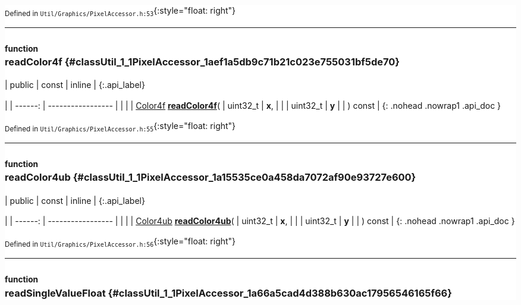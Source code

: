 



<sub>Defined in `Util/Graphics/PixelAccessor.h:53`</sub>{:style="float: right"}

-------------------------------------------------------------------

### <small>function</small><br/> readColor4f {#classUtil_1_1PixelAccessor_1aef1a5db9c71b21c023e755031bf5de70}

| public | const | inline |
{:.api_label}

|
| ------: | ----------------- |
|  |
| [Color4f](classUtil_1_1Color4f) **[readColor4f](#classUtil_1_1PixelAccessor_1aef1a5db9c71b21c023e755031bf5de70)**( | uint32_t | **x**, |
| | uint32_t | **y** |
|   ) const |
{: .nohead .nowrap1 .api_doc }





<sub>Defined in `Util/Graphics/PixelAccessor.h:55`</sub>{:style="float: right"}

-------------------------------------------------------------------

### <small>function</small><br/> readColor4ub {#classUtil_1_1PixelAccessor_1a15535ce0a458da7072af90e93727e600}

| public | const | inline |
{:.api_label}

|
| ------: | ----------------- |
|  |
| [Color4ub](classUtil_1_1Color4ub) **[readColor4ub](#classUtil_1_1PixelAccessor_1a15535ce0a458da7072af90e93727e600)**( | uint32_t | **x**, |
| | uint32_t | **y** |
|   ) const |
{: .nohead .nowrap1 .api_doc }





<sub>Defined in `Util/Graphics/PixelAccessor.h:56`</sub>{:style="float: right"}

-------------------------------------------------------------------

### <small>function</small><br/> readSingleValueFloat {#classUtil_1_1PixelAccessor_1a66a5cad4d388b630ac17956546165f66}
